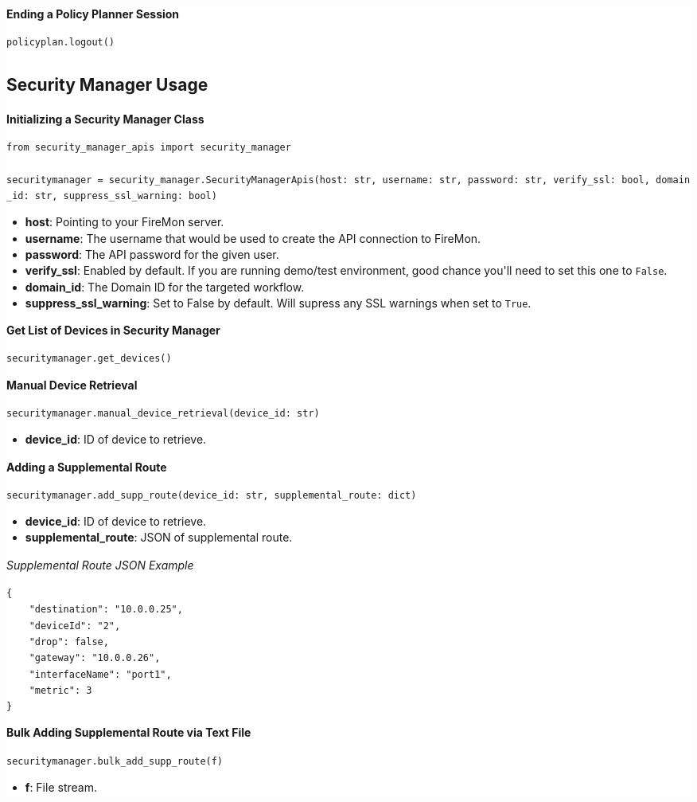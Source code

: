 __Ending a Policy Planner Session__
```
policyplan.logout()
```

## Security Manager Usage
__Initializing a Security Manager Class__
```
from security_manager_apis import security_manager

securitymanager = security_manager.SecurityManagerApis(host: str, username: str, password: str, verify_ssl: bool, domain_id: str, suppress_ssl_warning: bool)
```
* __host__: Pointing to your FireMon server.
* __username__: The username that would be used to create the API connection to FireMon.
* __password__: The API password for the given user.
* __verify_ssl__: Enabled by default. If you are running demo/test environment, good chance you'll need to set this one to `False`.
* __domain_id__: The Domain ID for the targeted workflow.
* __suppress_ssl_warning__: Set to False by default. Will supress any SSL warnings when set to `True`.

__Get List of Devices in Security Manager__
```
securitymanager.get_devices()
```

__Manual Device Retrieval__
```
securitymanager.manual_device_retrieval(device_id: str)
```
* __device_id__: ID of device to retrieve.

__Adding a Supplemental Route__
```
securitymanager.add_supp_route(device_id: str, supplemental_route: dict)
```
* __device_id__: ID of device to retrieve.
* __supplemental_route__: JSON of supplemental route.

_Supplemental Route JSON Example_
```
{
    "destination": "10.0.0.25",
    "deviceId": "2",
    "drop": false,
    "gateway": "10.0.0.26",
    "interfaceName": "port1",
    "metric": 3
}
```

__Bulk Adding Supplemental Route via Text File__
```
securitymanager.bulk_add_supp_route(f)
```
* __f__: File stream.

